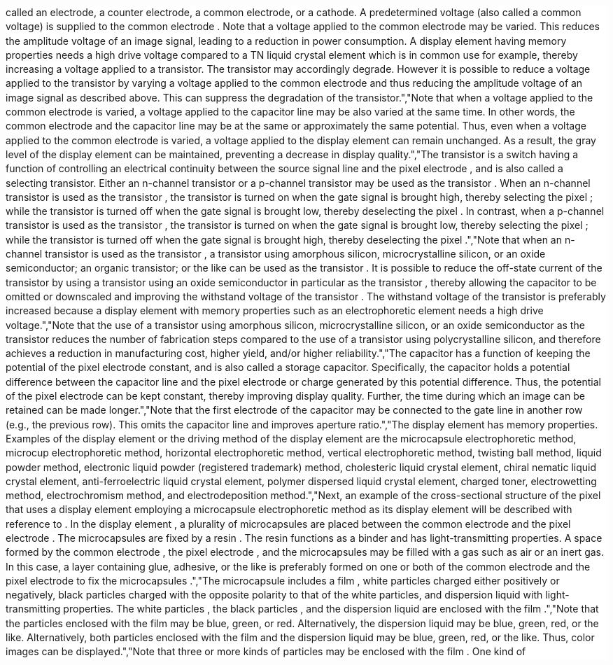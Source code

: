 called an electrode, a counter electrode, a common electrode, or a cathode. A predetermined voltage (also called a common voltage) is supplied to the common electrode . Note that a voltage applied to the common electrode  may be varied. This reduces the amplitude voltage of an image signal, leading to a reduction in power consumption. A display element having memory properties needs a high drive voltage compared to a TN liquid crystal element which is in common use for example, thereby increasing a voltage applied to a transistor. The transistor may accordingly degrade. However it is possible to reduce a voltage applied to the transistor by varying a voltage applied to the common electrode  and thus reducing the amplitude voltage of an image signal as described above. This can suppress the degradation of the transistor.","Note that when a voltage applied to the common electrode  is varied, a voltage applied to the capacitor line  may be also varied at the same time. In other words, the common electrode  and the capacitor line  may be at the same or approximately the same potential. Thus, even when a voltage applied to the common electrode  is varied, a voltage applied to the display element  can remain unchanged. As a result, the gray level of the display element  can be maintained, preventing a decrease in display quality.","The transistor  is a switch having a function of controlling an electrical continuity between the source signal line  and the pixel electrode , and is also called a selecting transistor. Either an n-channel transistor or a p-channel transistor may be used as the transistor . When an n-channel transistor is used as the transistor , the transistor  is turned on when the gate signal is brought high, thereby selecting the pixel ; while the transistor  is turned off when the gate signal is brought low, thereby deselecting the pixel . In contrast, when a p-channel transistor is used as the transistor , the transistor  is turned on when the gate signal is brought low, thereby selecting the pixel ; while the transistor  is turned off when the gate signal is brought high, thereby deselecting the pixel .","Note that when an n-channel transistor is used as the transistor , a transistor using amorphous silicon, microcrystalline silicon, or an oxide semiconductor; an organic transistor; or the like can be used as the transistor . It is possible to reduce the off-state current of the transistor  by using a transistor using an oxide semiconductor in particular as the transistor , thereby allowing the capacitor  to be omitted or downscaled and improving the withstand voltage of the transistor . The withstand voltage of the transistor  is preferably increased because a display element with memory properties such as an electrophoretic element needs a high drive voltage.","Note that the use of a transistor using amorphous silicon, microcrystalline silicon, or an oxide semiconductor as the transistor  reduces the number of fabrication steps compared to the use of a transistor using polycrystalline silicon, and therefore achieves a reduction in manufacturing cost, higher yield, and\/or higher reliability.","The capacitor  has a function of keeping the potential of the pixel electrode  constant, and is also called a storage capacitor. Specifically, the capacitor  holds a potential difference between the capacitor line  and the pixel electrode  or charge generated by this potential difference. Thus, the potential of the pixel electrode  can be kept constant, thereby improving display quality. Further, the time during which an image can be retained can be made longer.","Note that the first electrode of the capacitor  may be connected to the gate line  in another row (e.g., the previous row). This omits the capacitor line  and improves aperture ratio.","The display element  has memory properties. Examples of the display element  or the driving method of the display element  are the microcapsule electrophoretic method, microcup electrophoretic method, horizontal electrophoretic method, vertical electrophoretic method, twisting ball method, liquid powder method, electronic liquid powder (registered trademark) method, cholesteric liquid crystal element, chiral nematic liquid crystal element, anti-ferroelectric liquid crystal element, polymer dispersed liquid crystal element, charged toner, electrowetting method, electrochromism method, and electrodeposition method.","Next, an example of the cross-sectional structure of the pixel  that uses a display element employing a microcapsule electrophoretic method as its display element  will be described with reference to . In the display element , a plurality of microcapsules  are placed between the common electrode  and the pixel electrode . The microcapsules  are fixed by a resin . The resin  functions as a binder and has light-transmitting properties. A space formed by the common electrode , the pixel electrode , and the microcapsules  may be filled with a gas such as air or an inert gas. In this case, a layer containing glue, adhesive, or the like is preferably formed on one or both of the common electrode  and the pixel electrode  to fix the microcapsules .","The microcapsule  includes a film , white particles  charged either positively or negatively, black particles  charged with the opposite polarity to that of the white particles, and dispersion liquid  with light-transmitting properties. The white particles , the black particles , and the dispersion liquid  are enclosed with the film .","Note that the particles enclosed with the film  may be blue, green, or red. Alternatively, the dispersion liquid  may be blue, green, red, or the like. Alternatively, both particles enclosed with the film  and the dispersion liquid  may be blue, green, red, or the like. Thus, color images can be displayed.","Note that three or more kinds of particles may be enclosed with the film . One kind of